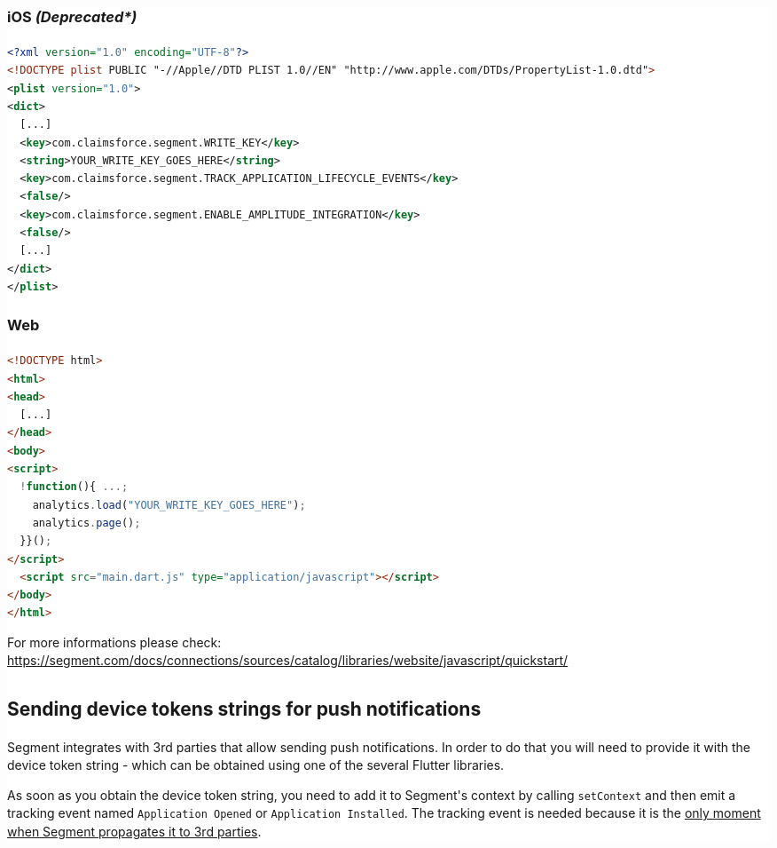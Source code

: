 ### iOS _(Deprecated*)_
```xml
<?xml version="1.0" encoding="UTF-8"?>
<!DOCTYPE plist PUBLIC "-//Apple//DTD PLIST 1.0//EN" "http://www.apple.com/DTDs/PropertyList-1.0.dtd">
<plist version="1.0">
<dict>
  [...]
  <key>com.claimsforce.segment.WRITE_KEY</key>
  <string>YOUR_WRITE_KEY_GOES_HERE</string>
  <key>com.claimsforce.segment.TRACK_APPLICATION_LIFECYCLE_EVENTS</key>
  <false/>
  <key>com.claimsforce.segment.ENABLE_AMPLITUDE_INTEGRATION</key>
  <false/>
  [...]
</dict>
</plist>
```

### Web
```html
<!DOCTYPE html>
<html>
<head>
  [...]
</head>
<body>
<script>
  !function(){ ...;
    analytics.load("YOUR_WRITE_KEY_GOES_HERE");
    analytics.page();
  }}();
</script>
  <script src="main.dart.js" type="application/javascript"></script>
</body>
</html>

```
For more informations please check: https://segment.com/docs/connections/sources/catalog/libraries/website/javascript/quickstart/

## Sending device tokens strings for push notifications
Segment integrates with 3rd parties that allow sending push notifications.
In order to do that you will need to provide it with the device token string - which can be obtained using one of the several Flutter libraries.

As soon as you obtain the device token string, you need to add it to Segment's context by calling `setContext` and then emit a tracking event named `Application Opened` or `Application Installed`. The tracking event is needed because it is the [only moment when Segment propagates it to 3rd parties](https://segment.com/docs/connections/destinations/catalog/customer-io/).
